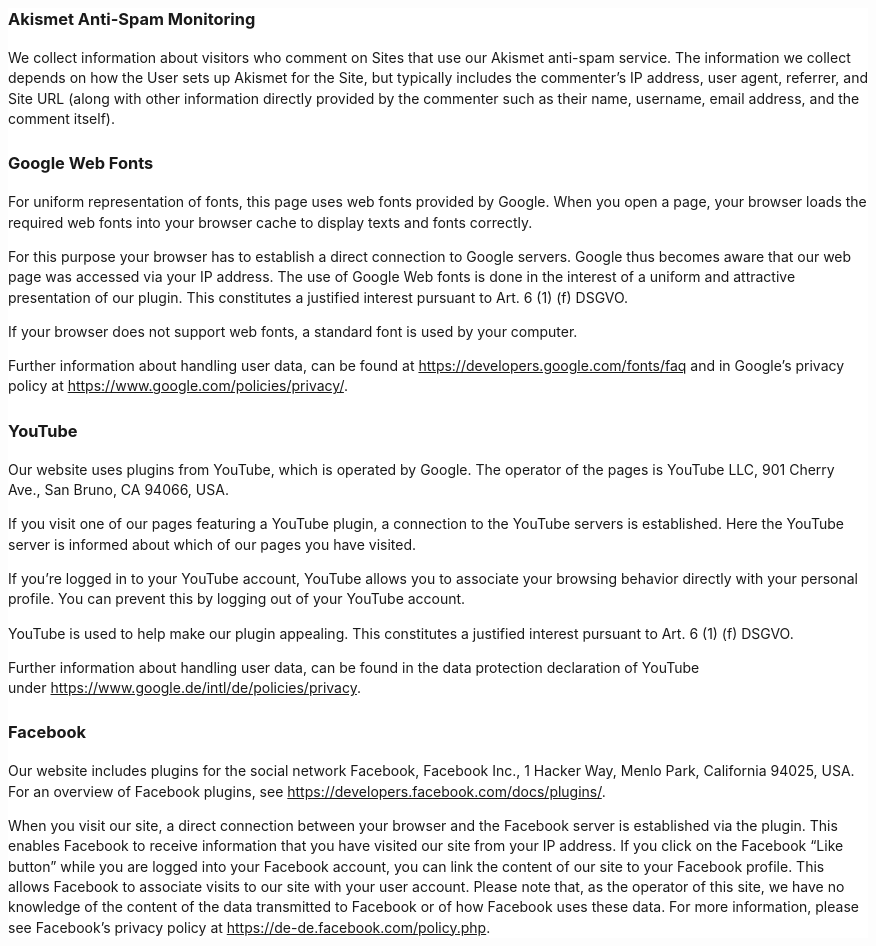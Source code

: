 ### Akismet Anti-Spam Monitoring

We collect information about visitors who comment on Sites that use our Akismet anti-spam service. The information we collect depends on how the User sets up Akismet for the Site, but typically includes the commenter’s IP address, user agent, referrer, and Site URL (along with other information directly provided by the commenter such as their name, username, email address, and the comment itself).

### Google Web Fonts

For uniform representation of fonts, this page uses web fonts provided by Google. When you open a page, your browser loads the required web fonts into your browser cache to display texts and fonts correctly.

For this purpose your browser has to establish a direct connection to Google servers. Google thus becomes aware that our web page was accessed via your IP address. The use of Google Web fonts is done in the interest of a uniform and attractive presentation of our plugin. This constitutes a justified interest pursuant to Art. 6 (1) (f) DSGVO.

If your browser does not support web fonts, a standard font is used by your computer.

Further information about handling user data, can be found at <https://developers.google.com/fonts/faq> and in Google’s privacy policy at <https://www.google.com/policies/privacy/>.

### YouTube

Our website uses plugins from YouTube, which is operated by Google. The operator of the pages is YouTube LLC, 901 Cherry Ave., San Bruno, CA 94066, USA.

If you visit one of our pages featuring a YouTube plugin, a connection to the YouTube servers is established. Here the YouTube server is informed about which of our pages you have visited.

If you’re logged in to your YouTube account, YouTube allows you to associate your browsing behavior directly with your personal profile. You can prevent this by logging out of your YouTube account.

YouTube is used to help make our plugin appealing. This constitutes a justified interest pursuant to Art. 6 (1) (f) DSGVO.

Further information about handling user data, can be found in the data protection declaration of YouTube under <https://www.google.de/intl/de/policies/privacy>.

### Facebook

Our website includes plugins for the social network Facebook, Facebook Inc., 1 Hacker Way, Menlo Park, California 94025, USA. For an overview of Facebook plugins, see <https://developers.facebook.com/docs/plugins/>.

When you visit our site, a direct connection between your browser and the Facebook server is established via the plugin. This enables Facebook to receive information that you have visited our site from your IP address. If you click on the Facebook “Like button” while you are logged into your Facebook account, you can link the content of our site to your Facebook profile. This allows Facebook to associate visits to our site with your user account. Please note that, as the operator of this site, we have no knowledge of the content of the data transmitted to Facebook or of how Facebook uses these data. For more information, please see Facebook’s privacy policy at <https://de-de.facebook.com/policy.php>.
